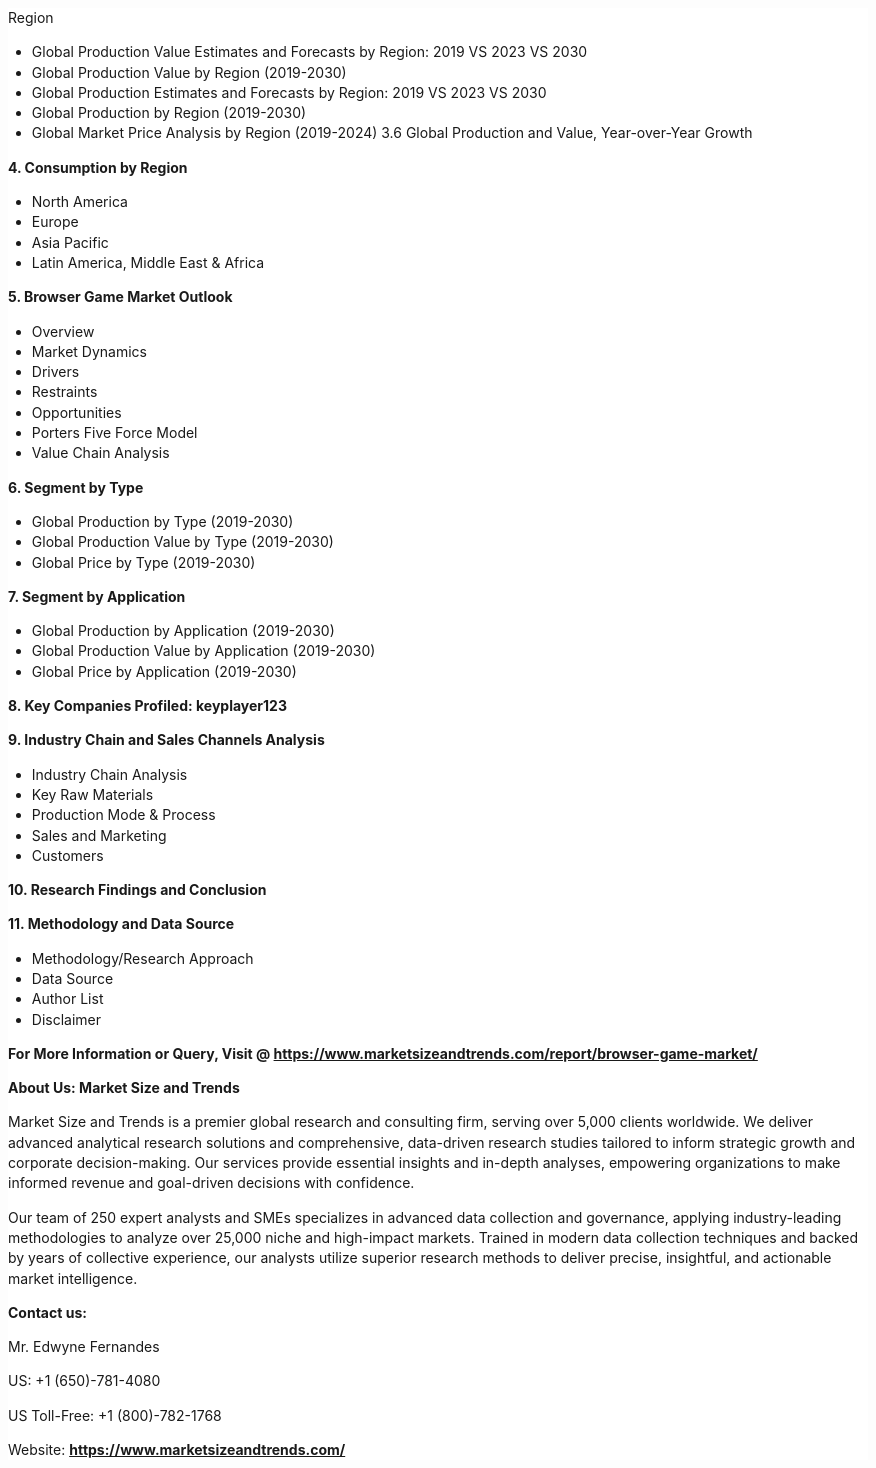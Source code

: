 Region</strong></p><ul><li>Global Production Value Estimates and Forecasts by Region: 2019 VS 2023 VS 2030</li><li>Global Production Value by Region (2019-2030)</li><li>Global Production Estimates and Forecasts by Region: 2019 VS 2023 VS 2030</li><li>Global Production by Region (2019-2030)</li><li>Global Market Price Analysis by Region (2019-2024) 3.6 Global Production and Value, Year-over-Year Growth</li></ul><p><strong>4. Consumption by Region</strong></p><ul><li>North America</li><li>Europe</li><li>Asia Pacific</li><li>Latin America, Middle East &amp; Africa</li></ul><p><strong>5. Browser Game Market Outlook</strong></p><ul><li>Overview</li><li>Market Dynamics</li><li>Drivers</li><li>Restraints</li><li>Opportunities</li><li>Porters Five Force Model</li><li>Value Chain Analysis&nbsp;</li></ul><p><strong>6. Segment by Type</strong></p><ul><li>Global Production by Type (2019-2030)</li><li>Global Production Value by Type (2019-2030)</li><li>Global Price by Type (2019-2030)</li></ul><p><strong>7. Segment by Application</strong></p><ul><li>Global Production by Application (2019-2030)</li><li>Global Production Value by Application (2019-2030)</li><li>Global Price by Application (2019-2030)</li></ul><p><strong>8. Key Companies Profiled: keyplayer123</strong></p><p><strong>9. Industry Chain and Sales Channels Analysis</strong></p><ul><li>Industry Chain Analysis</li><li>Key Raw Materials</li><li>Production Mode &amp; Process</li><li>Sales and Marketing</li><li>Customers</li></ul><p><strong>10. Research Findings and Conclusion</strong></p><p><strong>11. Methodology and Data Source</strong></p><ul><li>Methodology/Research Approach</li><li>Data Source</li><li>Author List</li><li>Disclaimer</li></ul></p><p><strong>For More Information or Query, Visit @ <a href="https://www.marketsizeandtrends.com/report/browser-game-market/">https://www.marketsizeandtrends.com/report/browser-game-market/</a></strong></p><p><strong>About Us: Market Size and Trends</strong></p><p>Market Size and Trends is a premier global research and consulting firm, serving over 5,000 clients worldwide. We deliver advanced analytical research solutions and comprehensive, data-driven research studies tailored to inform strategic growth and corporate decision-making. Our services provide essential insights and in-depth analyses, empowering organizations to make informed revenue and goal-driven decisions with confidence.</p><p>Our team of 250 expert analysts and SMEs specializes in advanced data collection and governance, applying industry-leading methodologies to analyze over 25,000 niche and high-impact markets. Trained in modern data collection techniques and backed by years of collective experience, our analysts utilize superior research methods to deliver precise, insightful, and actionable market intelligence.</p><p><strong>Contact us:</strong></p><p>Mr. Edwyne Fernandes</p><p>US: +1 (650)-781-4080</p><p>US Toll-Free: +1 (800)-782-1768</p><p>Website: <strong><a href="https://www.marketsizeandtrends.com/">https://www.marketsizeandtrends.com/</a></strong></p>
